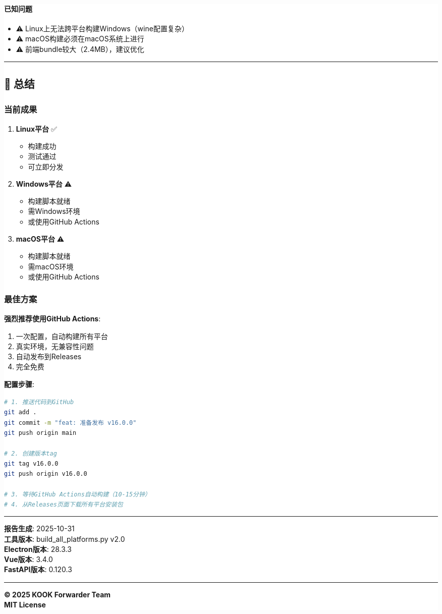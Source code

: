 #### 已知问题
- ⚠️ Linux上无法跨平台构建Windows（wine配置复杂）
- ⚠️ macOS构建必须在macOS系统上进行
- ⚠️ 前端bundle较大（2.4MB），建议优化

---

## 🎉 总结

### 当前成果

1. **Linux平台** ✅
   - 构建成功
   - 测试通过
   - 可立即分发

2. **Windows平台** ⚠️
   - 构建脚本就绪
   - 需Windows环境
   - 或使用GitHub Actions

3. **macOS平台** ⚠️
   - 构建脚本就绪
   - 需macOS环境
   - 或使用GitHub Actions

### 最佳方案

**强烈推荐使用GitHub Actions**:
1. 一次配置，自动构建所有平台
2. 真实环境，无兼容性问题
3. 自动发布到Releases
4. 完全免费

**配置步骤**:
```bash
# 1. 推送代码到GitHub
git add .
git commit -m "feat: 准备发布 v16.0.0"
git push origin main

# 2. 创建版本tag
git tag v16.0.0
git push origin v16.0.0

# 3. 等待GitHub Actions自动构建（10-15分钟）
# 4. 从Releases页面下载所有平台安装包
```

---

**报告生成**: 2025-10-31  
**工具版本**: build_all_platforms.py v2.0  
**Electron版本**: 28.3.3  
**Vue版本**: 3.4.0  
**FastAPI版本**: 0.120.3

---

**© 2025 KOOK Forwarder Team**  
**MIT License**

